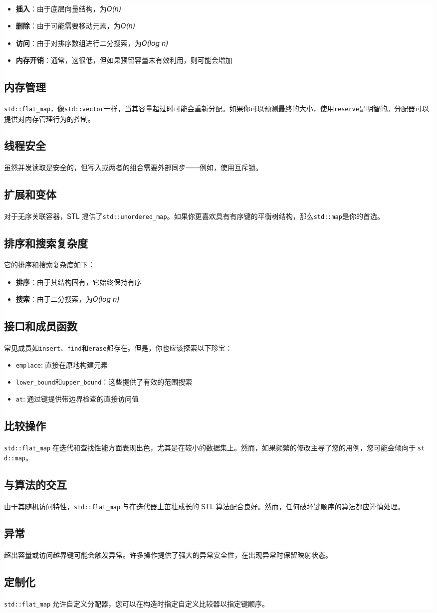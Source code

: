 +   **插入**：由于底层向量结构，为*O(n)*

+   **删除**：由于可能需要移动元素，为*O(n)*

+   **访问**：由于对排序数组进行二分搜索，为*O(log n)*

+   **内存开销**：通常，这很低，但如果预留容量未有效利用，则可能会增加

## 内存管理

`std::flat_map`，像`std::vector`一样，当其容量超过时可能会重新分配。如果你可以预测最终的大小，使用`reserve`是明智的。分配器可以提供对内存管理行为的控制。

## 线程安全

虽然并发读取是安全的，但写入或两者的组合需要外部同步——例如，使用互斥锁。

## 扩展和变体

对于无序关联容器，STL 提供了`std::unordered_map`。如果你更喜欢具有有序键的平衡树结构，那么`std::map`是你的首选。

## 排序和搜索复杂度

它的排序和搜索复杂度如下：

+   **排序**：由于其结构固有，它始终保持有序

+   **搜索**：由于二分搜索，为*O(log n)*

## 接口和成员函数

常见成员如`insert`、`find`和`erase`都存在。但是，你也应该探索以下珍宝：

+   `emplace`: 直接在原地构建元素

+   `lower_bound`和`upper_bound`：这些提供了有效的范围搜索

+   `at`: 通过键提供带边界检查的直接访问值

## 比较操作

`std::flat_map` 在迭代和查找性能方面表现出色，尤其是在较小的数据集上。然而，如果频繁的修改主导了您的用例，您可能会倾向于 `std::map`。

## 与算法的交互

由于其随机访问特性，`std::flat_map` 与在迭代器上茁壮成长的 STL 算法配合良好。然而，任何破坏键顺序的算法都应谨慎处理。

## 异常

超出容量或访问越界键可能会触发异常。许多操作提供了强大的异常安全性，在出现异常时保留映射状态。

## 定制化

`std::flat_map` 允许自定义分配器，您可以在构造时指定自定义比较器以指定键顺序。
